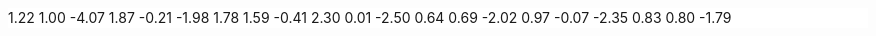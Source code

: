 <td style="text-align:right;">
1.22
</td>
<td style="text-align:right;">
1.00
</td>
<td style="text-align:right;">
-4.07
</td>
<td style="text-align:right;">
1.87
</td>
<td style="text-align:right;">
-0.21
</td>
<td style="text-align:right;">
-1.98
</td>
<td style="text-align:right;">
1.78
</td>
<td style="text-align:right;">
1.59
</td>
<td style="text-align:right;">
-0.41
</td>
<td style="text-align:right;">
2.30
</td>
<td style="text-align:right;">
0.01
</td>
<td style="text-align:right;">
-2.50
</td>
<td style="text-align:right;">
0.64
</td>
<td style="text-align:right;">
0.69
</td>
<td style="text-align:right;">
-2.02
</td>
<td style="text-align:right;">
0.97
</td>
<td style="text-align:right;">
-0.07
</td>
<td style="text-align:right;">
-2.35
</td>
<td style="text-align:right;">
0.83
</td>
<td style="text-align:right;">
0.80
</td>
<td style="text-align:right;">
-1.79
</td>
<td style="text-align:right;">